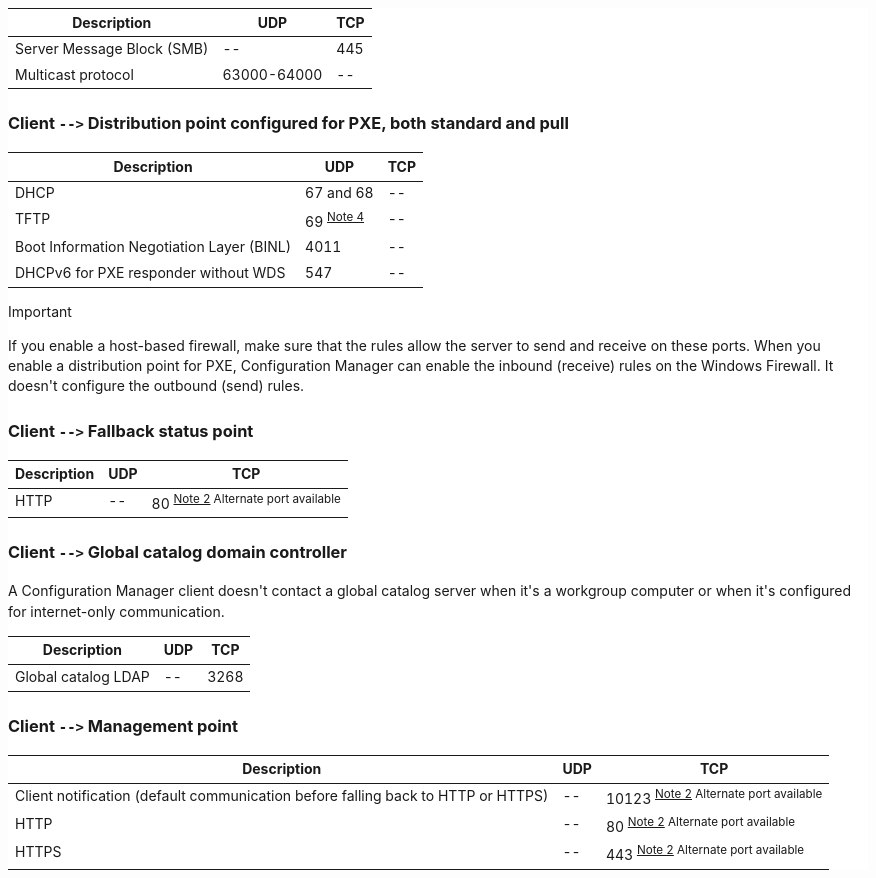 |Description|UDP|TCP|
|-----------------|---------|---------|
|Server Message Block (SMB)|--|445|
|Multicast protocol|63000-64000|--|

### <a name="BKMK_PortsClient-DP3"></a> Client `-->` Distribution point configured for PXE, both standard and pull

|Description|UDP|TCP|
|-----------------|---------|---------|
|DHCP|67 and 68|--|
|TFTP|69 <sup>[Note 4](#bkmk_note4)</sup> |--|
|Boot Information Negotiation Layer (BINL)|4011|--|
|DHCPv6 for PXE responder without WDS |547|--|

> [!IMPORTANT]
> If you enable a host-based firewall, make sure that the rules allow the server to send and receive on these ports. When you enable a distribution point for PXE, Configuration Manager can enable the inbound (receive) rules on the Windows Firewall. It doesn't configure the outbound (send) rules.

### <a name="BKMK_PortsClient-FSP"></a> Client `-->` Fallback status point

|Description|UDP|TCP|
|-----------------|---------|---------|
|HTTP|--|80 <sup>[Note 2](#bkmk_note2) Alternate port available</sup>|

### <a name="BKMK_PortsClient-GCDC"></a> Client `-->` Global catalog domain controller

A Configuration Manager client doesn't contact a global catalog server when it's a workgroup computer or when it's configured for internet-only communication.

|Description|UDP|TCP|
|-----------------|---------|---------|
|Global catalog LDAP|--|3268|

### <a name="BKMK_PortsClient-MP"></a> Client `-->` Management point

|Description|UDP|TCP|
|-----------------|---------|---------|
|Client notification (default communication before falling back to HTTP or HTTPS)|--|10123 <sup>[Note 2](#bkmk_note2) Alternate port available</sup>|
|HTTP|--|80 <sup>[Note 2](#bkmk_note2) Alternate port available</sup>|
|HTTPS|--|443 <sup>[Note 2](#bkmk_note2) Alternate port available</sup>|
